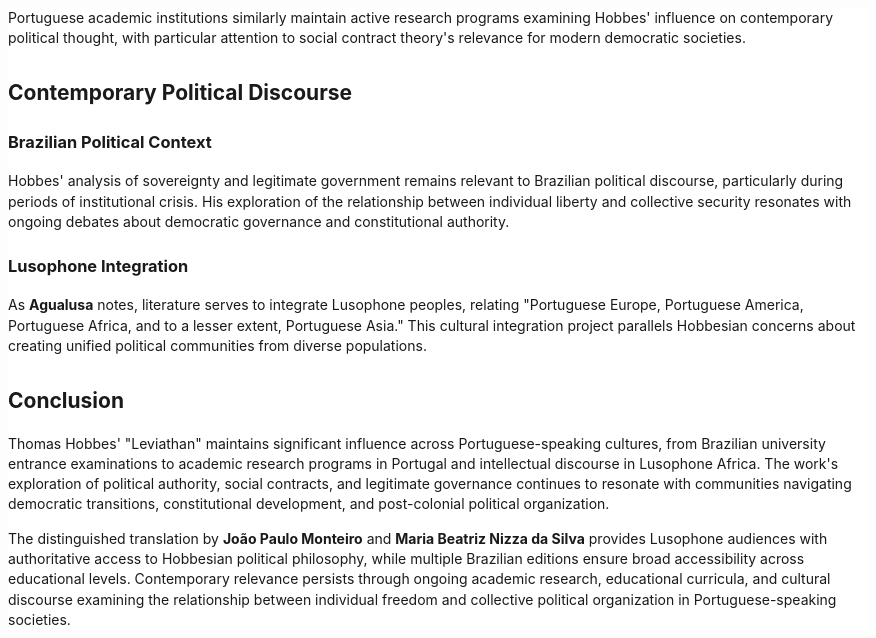 Portuguese academic institutions similarly maintain active research programs examining Hobbes' influence on contemporary political thought, with particular attention to social contract theory's relevance for modern democratic societies.

## Contemporary Political Discourse

### Brazilian Political Context

Hobbes' analysis of sovereignty and legitimate government remains relevant to Brazilian political discourse, particularly during periods of institutional crisis. His exploration of the relationship between individual liberty and collective security resonates with ongoing debates about democratic governance and constitutional authority.

### Lusophone Integration

As **Agualusa** notes, literature serves to integrate Lusophone peoples, relating "Portuguese Europe, Portuguese America, Portuguese Africa, and to a lesser extent, Portuguese Asia." This cultural integration project parallels Hobbesian concerns about creating unified political communities from diverse populations.

## Conclusion

Thomas Hobbes' "Leviathan" maintains significant influence across Portuguese-speaking cultures, from Brazilian university entrance examinations to academic research programs in Portugal and intellectual discourse in Lusophone Africa. The work's exploration of political authority, social contracts, and legitimate governance continues to resonate with communities navigating democratic transitions, constitutional development, and post-colonial political organization.

The distinguished translation by **João Paulo Monteiro** and **Maria Beatriz Nizza da Silva** provides Lusophone audiences with authoritative access to Hobbesian political philosophy, while multiple Brazilian editions ensure broad accessibility across educational levels. Contemporary relevance persists through ongoing academic research, educational curricula, and cultural discourse examining the relationship between individual freedom and collective political organization in Portuguese-speaking societies.